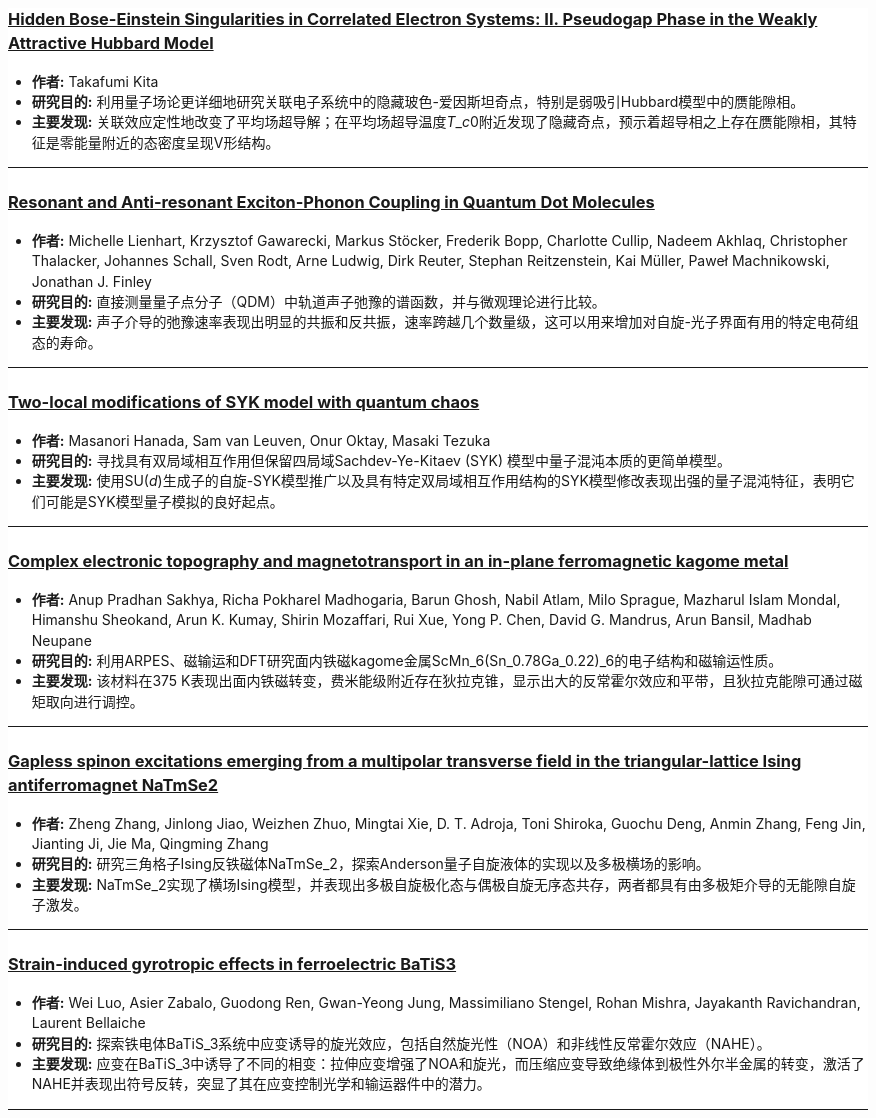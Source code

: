 ### [Hidden Bose-Einstein Singularities in Correlated Electron Systems: II. Pseudogap Phase in the Weakly Attractive Hubbard Model](http://arxiv.org/abs/2505.09910v1)
- **作者:** Takafumi Kita
- **研究目的:** 利用量子场论更详细地研究关联电子系统中的隐藏玻色-爱因斯坦奇点，特别是弱吸引Hubbard模型中的赝能隙相。
- **主要发现:** 关联效应定性地改变了平均场超导解；在平均场超导温度$T\_{c0}$附近发现了隐藏奇点，预示着超导相之上存在赝能隙相，其特征是零能量附近的态密度呈现V形结构。

---

### [Resonant and Anti-resonant Exciton-Phonon Coupling in Quantum Dot Molecules](http://arxiv.org/abs/2505.09906v1)
- **作者:** Michelle Lienhart, Krzysztof Gawarecki, Markus Stöcker, Frederik Bopp, Charlotte Cullip, Nadeem Akhlaq, Christopher Thalacker, Johannes Schall, Sven Rodt, Arne Ludwig, Dirk Reuter, Stephan Reitzenstein, Kai Müller, Paweł Machnikowski, Jonathan J. Finley
- **研究目的:** 直接测量量子点分子（QDM）中轨道声子弛豫的谱函数，并与微观理论进行比较。
- **主要发现:** 声子介导的弛豫速率表现出明显的共振和反共振，速率跨越几个数量级，这可以用来增加对自旋-光子界面有用的特定电荷组态的寿命。

---

### [Two-local modifications of SYK model with quantum chaos](http://arxiv.org/abs/2505.09900v1)
- **作者:** Masanori Hanada, Sam van Leuven, Onur Oktay, Masaki Tezuka
- **研究目的:** 寻找具有双局域相互作用但保留四局域Sachdev-Ye-Kitaev (SYK) 模型中量子混沌本质的更简单模型。
- **主要发现:** 使用SU($d$)生成子的自旋-SYK模型推广以及具有特定双局域相互作用结构的SYK模型修改表现出强的量子混沌特征，表明它们可能是SYK模型量子模拟的良好起点。

---

### [Complex electronic topography and magnetotransport in an in-plane ferromagnetic kagome metal](http://arxiv.org/abs/2505.09891v1)
- **作者:** Anup Pradhan Sakhya, Richa Pokharel Madhogaria, Barun Ghosh, Nabil Atlam, Milo Sprague, Mazharul Islam Mondal, Himanshu Sheokand, Arun K. Kumay, Shirin Mozaffari, Rui Xue, Yong P. Chen, David G. Mandrus, Arun Bansil, Madhab Neupane
- **研究目的:** 利用ARPES、磁输运和DFT研究面内铁磁kagome金属ScMn$\_6$(Sn$\_{0.78}$Ga$\_{0.22}$)$\_6$的电子结构和磁输运性质。
- **主要发现:** 该材料在375 K表现出面内铁磁转变，费米能级附近存在狄拉克锥，显示出大的反常霍尔效应和平带，且狄拉克能隙可通过磁矩取向进行调控。

---

### [Gapless spinon excitations emerging from a multipolar transverse field in the triangular-lattice Ising antiferromagnet NaTmSe2](http://arxiv.org/abs/2505.09884v1)
- **作者:** Zheng Zhang, Jinlong Jiao, Weizhen Zhuo, Mingtai Xie, D. T. Adroja, Toni Shiroka, Guochu Deng, Anmin Zhang, Feng Jin, Jianting Ji, Jie Ma, Qingming Zhang
- **研究目的:** 研究三角格子Ising反铁磁体NaTmSe$\_2$，探索Anderson量子自旋液体的实现以及多极横场的影响。
- **主要发现:** NaTmSe$\_2$实现了横场Ising模型，并表现出多极自旋极化态与偶极自旋无序态共存，两者都具有由多极矩介导的无能隙自旋子激发。

---

### [Strain-induced gyrotropic effects in ferroelectric BaTiS3](http://arxiv.org/abs/2505.09881v1)
- **作者:** Wei Luo, Asier Zabalo, Guodong Ren, Gwan-Yeong Jung, Massimiliano Stengel, Rohan Mishra, Jayakanth Ravichandran, Laurent Bellaiche
- **研究目的:** 探索铁电体BaTiS$\_3$系统中应变诱导的旋光效应，包括自然旋光性（NOA）和非线性反常霍尔效应（NAHE）。
- **主要发现:** 应变在BaTiS$\_3$中诱导了不同的相变：拉伸应变增强了NOA和旋光，而压缩应变导致绝缘体到极性外尔半金属的转变，激活了NAHE并表现出符号反转，突显了其在应变控制光学和输运器件中的潜力。

---